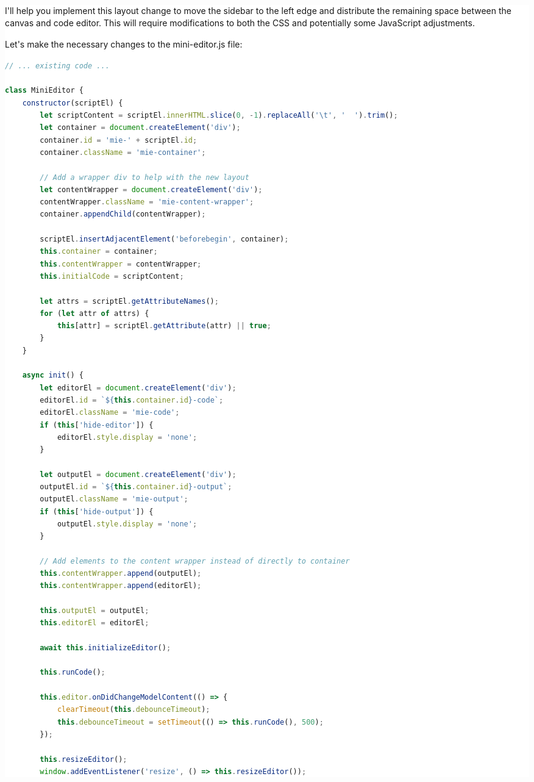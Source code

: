 I'll help you implement this layout change to move the sidebar to the left edge and distribute the remaining space between the canvas and code editor. This will require modifications to both the CSS and potentially some JavaScript adjustments.

Let's make the necessary changes to the mini-editor.js file:

```javascript:learn/mini-editor.js
// ... existing code ...

class MiniEditor {
	constructor(scriptEl) {
		let scriptContent = scriptEl.innerHTML.slice(0, -1).replaceAll('\t', '  ').trim();
		let container = document.createElement('div');
		container.id = 'mie-' + scriptEl.id;
		container.className = 'mie-container';
		
		// Add a wrapper div to help with the new layout
		let contentWrapper = document.createElement('div');
		contentWrapper.className = 'mie-content-wrapper';
		container.appendChild(contentWrapper);
		
		scriptEl.insertAdjacentElement('beforebegin', container);
		this.container = container;
		this.contentWrapper = contentWrapper;
		this.initialCode = scriptContent;

		let attrs = scriptEl.getAttributeNames();
		for (let attr of attrs) {
			this[attr] = scriptEl.getAttribute(attr) || true;
		}
	}

	async init() {
		let editorEl = document.createElement('div');
		editorEl.id = `${this.container.id}-code`;
		editorEl.className = 'mie-code';
		if (this['hide-editor']) {
			editorEl.style.display = 'none';
		}

		let outputEl = document.createElement('div');
		outputEl.id = `${this.container.id}-output`;
		outputEl.className = 'mie-output';
		if (this['hide-output']) {
			outputEl.style.display = 'none';
		}

		// Add elements to the content wrapper instead of directly to container
		this.contentWrapper.append(outputEl);
		this.contentWrapper.append(editorEl);

		this.outputEl = outputEl;
		this.editorEl = editorEl;

		await this.initializeEditor();

		this.runCode();

		this.editor.onDidChangeModelContent(() => {
			clearTimeout(this.debounceTimeout);
			this.debounceTimeout = setTimeout(() => this.runCode(), 500);
		});

		this.resizeEditor();
		window.addEventListener('resize', () => this.resizeEditor());
```